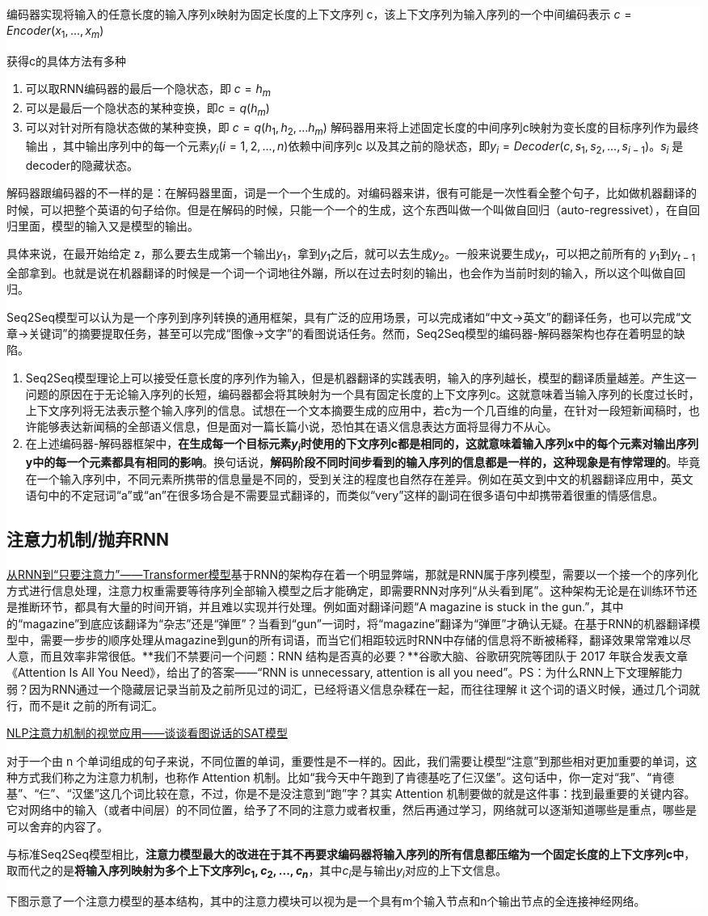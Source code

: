 编码器实现将输入的任意长度的输入序列x映射为固定长度的上下文序列 c，该上下文序列为输入序列的一个中间编码表示 $c = Encoder(x_1,...,x_m)$

获得c的具体方法有多种
1. 可以取RNN编码器的最后一个隐状态，即 $c=h_m$
2. 可以是最后一个隐状态的某种变换，即$c=q(h_m)$
3. 可以对针对所有隐状态做的某种变换，即 $c=q(h_1,h_2,...h_m)$
解码器用来将上述固定长度的中间序列c映射为变长度的目标序列作为最终输出 ，其中输出序列中的每一个元素$y_i(i=1,2,...,n)$依赖中间序列c 以及其之前的隐状态，即$y_i=Decoder(c,s_1,s_2,...,s_{i-1})$。$s_i$ 是decoder的隐藏状态。


解码器跟编码器的不一样的是：在解码器里面，词是一个一个生成的。对编码器来讲，很有可能是一次性看全整个句子，比如做机器翻译的时候，可以把整个英语的句子给你。但是在解码的时候，只能一个一个的生成，这个东西叫做一个叫做自回归（auto-regressivet），在自回归里面，模型的输入又是模型的输出。

具体来说，在最开始给定 z，那么要去生成第一个输出$y_1$，拿到$y_1$之后，就可以去生成$y_2$。一般来说要生成$y_t$，可以把之前所有的 
$y_1$到$y_{t-1}$全部拿到。也就是说在机器翻译的时候是一个词一个词地往外蹦，所以在过去时刻的输出，也会作为当前时刻的输入，所以这个叫做自回归。

Seq2Seq模型可以认为是一个序列到序列转换的通用框架，具有广泛的应用场景，可以完成诸如“中文->英文”的翻译任务，也可以完成“文章->关键词”的摘要提取任务，甚至可以完成“图像->文字”的看图说话任务。然而，Seq2Seq模型的编码器-解码器架构也存在着明显的缺陷。
1. Seq2Seq模型理论上可以接受任意长度的序列作为输入，但是机器翻译的实践表明，输入的序列越长，模型的翻译质量越差。产生这一问题的原因在于无论输入序列的长短，编码器都会将其映射为一个具有固定长度的上下文序列c。这就意味着当输入序列的长度过长时，上下文序列将无法表示整个输入序列的信息。试想在一个文本摘要生成的应用中，若c为一个几百维的向量，在针对一段短新闻稿时，也许能够表达新闻稿的全部语义信息，但是面对一篇长篇小说，恐怕其在语义信息表达方面将显得力不从心。
1. 在上述编码器-解码器框架中，**在生成每一个目标元素$y_i$时使用的下文序列c都是相同的，这就意味着输入序列x中的每个元素对输出序列y中的每一个元素都具有相同的影响**。换句话说，**解码阶段不同时间步看到的输入序列的信息都是一样的，这种现象是有悖常理的**。毕竟在一个输入序列中，不同元素所携带的信息量是不同的，受到关注的程度也自然存在差异。例如在英文到中文的机器翻译应用中，英文语句中的不定冠词“a”或“an”在很多场合是不需要显式翻译的，而类似“very”这样的副词在很多语句中却携带着很重的情感信息。

## 注意力机制/抛弃RNN

[从RNN到“只要注意力”——Transformer模型](https://zhuanlan.zhihu.com/p/353423931)基于RNN的架构存在着一个明显弊端，那就是RNN属于序列模型，需要以一个接一个的序列化方式进行信息处理，注意力权重需要等待序列全部输入模型之后才能确定，即需要RNN对序列“从头看到尾”。这种架构无论是在训练环节还是推断环节，都具有大量的时间开销，并且难以实现并行处理。例如面对翻译问题“A magazine is stuck in the gun.”，其中的“magazine”到底应该翻译为“杂志”还是“弹匣”？当看到“gun”一词时，将“magazine”翻译为“弹匣”才确认无疑。在基于RNN的机器翻译模型中，需要一步步的顺序处理从magazine到gun的所有词语，而当它们相距较远时RNN中存储的信息将不断被稀释，翻译效果常常难以尽人意，而且效率非常很低。**我们不禁要问一个问题：RNN 结构是否真的必要？**谷歌大脑、谷歌研究院等团队于 2017 年联合发表文章《Attention Is All You Need》，给出了的答案——“RNN is unnecessary, attention is all you need”。PS：为什么RNN上下文理解能力弱？因为RNN通过一个隐藏层记录当前及之前所见过的词汇，已经将语义信息杂糅在一起，而往往理解 it 这个词的语义时候，通过几个词就行，而不是it 之前的所有词汇。

[NLP注意力机制的视觉应用——谈谈看图说话的SAT模型](https://zhuanlan.zhihu.com/p/353350370)

对于一个由 n 个单词组成的句子来说，不同位置的单词，重要性是不一样的。因此，我们需要让模型“注意”到那些相对更加重要的单词，这种方式我们称之为注意力机制，也称作 Attention 机制。比如“我今天中午跑到了肯德基吃了仨汉堡”。这句话中，你一定对“我”、“肯德基”、“仨”、“汉堡”这几个词比较在意，不过，你是不是没注意到“跑”字？其实 Attention 机制要做的就是这件事：找到最重要的关键内容。它对网络中的输入（或者中间层）的不同位置，给予了不同的注意力或者权重，然后再通过学习，网络就可以逐渐知道哪些是重点，哪些是可以舍弃的内容了。

与标准Seq2Seq模型相比，**注意力模型最大的改进在于其不再要求编码器将输入序列的所有信息都压缩为一个固定长度的上下文序列c中**，取而代之的是**将输入序列映射为多个上下文序列$c_1,c_2,...,c_n$**，其中$c_i$是与输出$y_i$对应的上下文信息。

下图示意了一个注意力模型的基本结构，其中的注意力模块可以视为是一个具有m个输入节点和n个输出节点的全连接神经网络。
